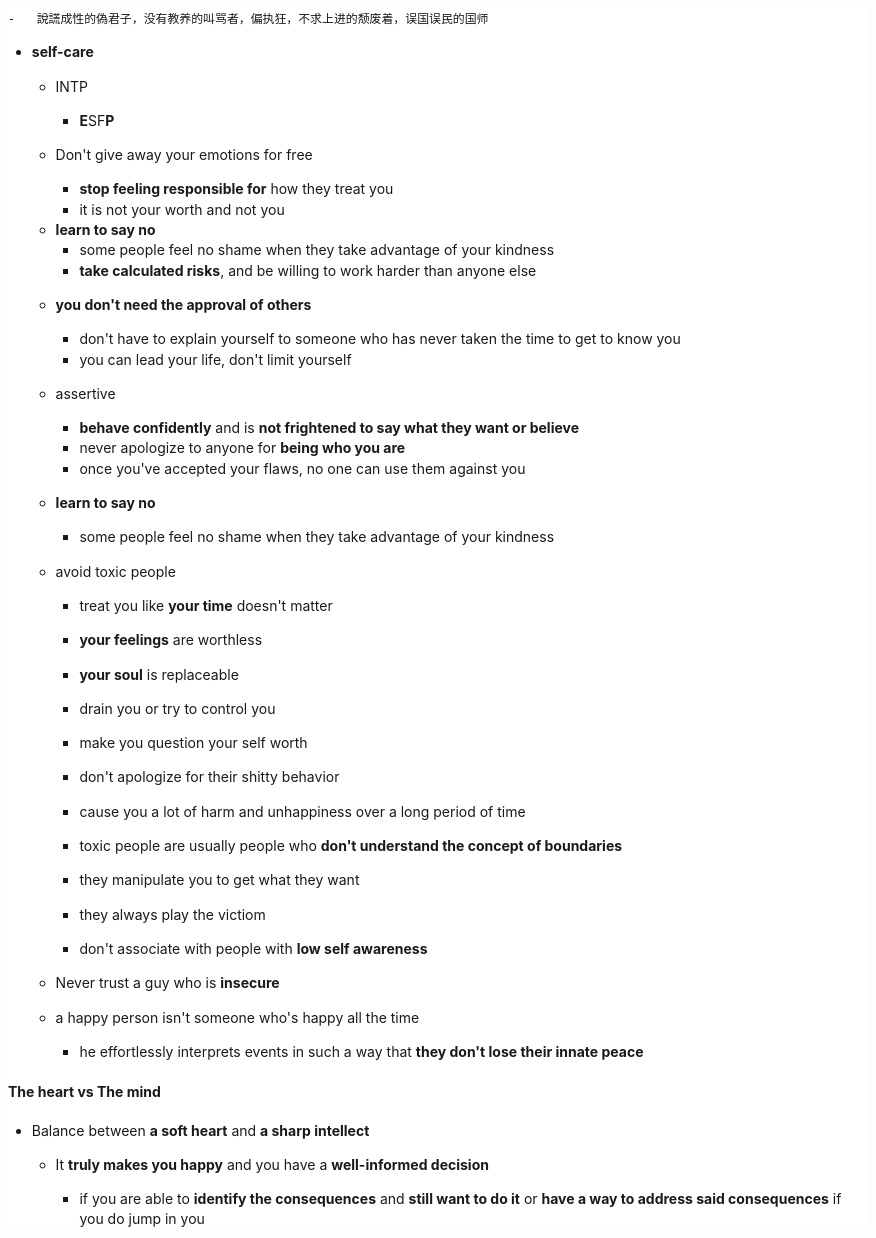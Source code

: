     -   說謊成性的偽君子，没有教养的叫骂者，偏执狂，不求上进的颓废着，误国误民的国师

-   **self-care**

    -   INTP

        -   **E**SF**P**

    -   Don't give away your emotions for free
        -   **stop feeling responsible for** how they treat you
        -   it is not your worth and not you

    *   **learn to say no**
        -   some people feel no shame when they take advantage of your kindness
        -   **take calculated risks**, and be willing to work harder than anyone else

    -   **you don't need the approval of others**

        -   don't have to explain yourself to someone who has never taken
            the time to get to know you
        -   you can lead your life, don't limit yourself

    -   assertive

        -   **behave confidently** and is **not frightened to say what they want or believe**
        -   never apologize to anyone for **being who you are**
        -   once you've accepted your flaws, no one can use them against you

    -   **learn to say no**
        -   some people feel no shame when they take advantage of your kindness
    -   avoid toxic people

        -   treat you like **your time** doesn't matter
        -   **your feelings** are worthless
        -   **your soul** is replaceable

        -   drain you or try to control you
        -   make you question your self worth
        -   don't apologize for their shitty behavior
        -   cause you a lot of harm and unhappiness over a long period of time
        -   toxic people are usually people who **don't understand the concept of boundaries**
        -   they manipulate you to get what they want
        -   they always play the victiom
        -   don't associate with people with **low self awareness**

    -   Never trust a guy who is **insecure**

    -   a happy person isn't someone who's happy all the time
        -   he effortlessly interprets events in such a way that **they don't lose their innate peace**

#### The heart vs The mind

-   Balance between **a soft heart** and **a sharp intellect**

    -   It **truly makes you happy** and you have a **well-informed decision**

        -   if you are able to **identify the consequences** and **still want to do it** or **have a way to address said consequences** if you do jump in you
